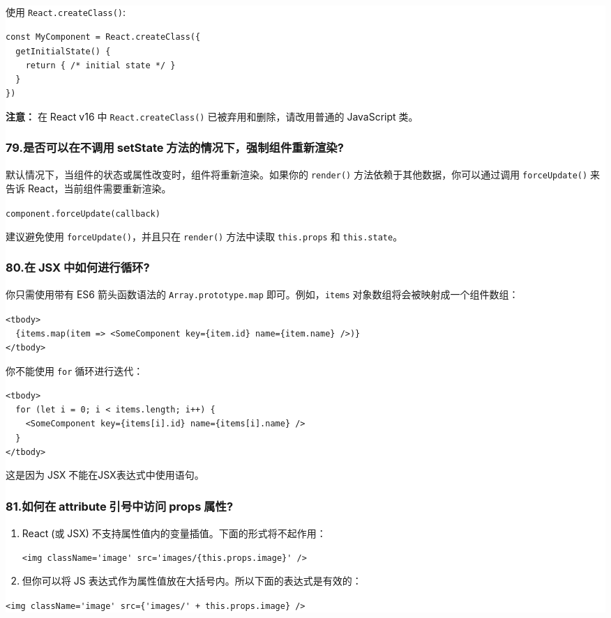 使用 `React.createClass()`:

```
const MyComponent = React.createClass({
  getInitialState() {
    return { /* initial state */ }
  }
})
```

**注意：** 在 React v16 中 `React.createClass()` 已被弃用和删除，请改用普通的 JavaScript 类。

### 79.是否可以在不调用 setState 方法的情况下，强制组件重新渲染?

默认情况下，当组件的状态或属性改变时，组件将重新渲染。如果你的 `render()` 方法依赖于其他数据，你可以通过调用 `forceUpdate()` 来告诉 React，当前组件需要重新渲染。

```
component.forceUpdate(callback)
```

建议避免使用 `forceUpdate()`，并且只在 `render()` 方法中读取 `this.props` 和 `this.state`。

### 80.在 JSX 中如何进行循环?

你只需使用带有 ES6 箭头函数语法的 `Array.prototype.map` 即可。例如，`items` 对象数组将会被映射成一个组件数组：

```
<tbody>
  {items.map(item => <SomeComponent key={item.id} name={item.name} />)}
</tbody>
```

你不能使用 `for` 循环进行迭代：

```
<tbody>
  for (let i = 0; i < items.length; i++) {
    <SomeComponent key={items[i].id} name={items[i].name} />
  }
</tbody>
```

这是因为 JSX 不能在JSX表达式中使用语句。

### 81.如何在 attribute 引号中访问 props 属性?

1. React (或 JSX) 不支持属性值内的变量插值。下面的形式将不起作用：

   ```
   <img className='image' src='images/{this.props.image}' />

   ```

2. 但你可以将 JS 表达式作为属性值放在大括号内。所以下面的表达式是有效的：

```
<img className='image' src={'images/' + this.props.image} />
```
